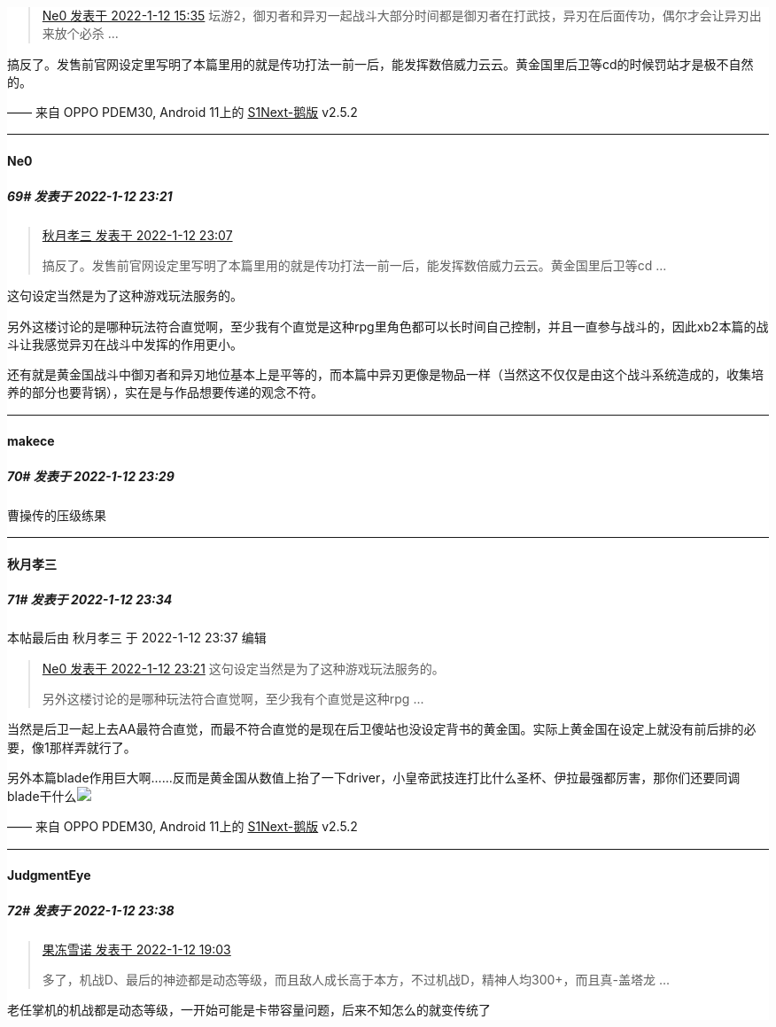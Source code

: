 <blockquote><a href="httphttps://bbs.saraba1st.com/2b/forum.php?mod=redirect&amp;goto=findpost&amp;pid=54260447&amp;ptid=2046998" target="_blank">Ne0 发表于 2022-1-12 15:35</a>
坛游2，御刃者和异刃一起战斗大部分时间都是御刃者在打武技，异刃在后面传功，偶尔才会让异刃出来放个必杀 ...</blockquote>
搞反了。发售前官网设定里写明了本篇里用的就是传功打法一前一后，能发挥数倍威力云云。黄金国里后卫等cd的时候罚站才是极不自然的。

—— 来自 OPPO PDEM30, Android 11上的 [S1Next-鹅版](https://github.com/ykrank/S1-Next/releases) v2.5.2

*****

####  Ne0  
##### 69#       发表于 2022-1-12 23:21

<blockquote><a href="httphttps://bbs.saraba1st.com/2b/forum.php?mod=redirect&amp;goto=findpost&amp;pid=54267077&amp;ptid=2046998" target="_blank">秋月孝三 发表于 2022-1-12 23:07</a>

搞反了。发售前官网设定里写明了本篇里用的就是传功打法一前一后，能发挥数倍威力云云。黄金国里后卫等cd ...</blockquote>
这句设定当然是为了这种游戏玩法服务的。

另外这楼讨论的是哪种玩法符合直觉啊，至少我有个直觉是这种rpg里角色都可以长时间自己控制，并且一直参与战斗的，因此xb2本篇的战斗让我感觉异刃在战斗中发挥的作用更小。

还有就是黄金国战斗中御刃者和异刃地位基本上是平等的，而本篇中异刃更像是物品一样（当然这不仅仅是由这个战斗系统造成的，收集培养的部分也要背锅），实在是与作品想要传递的观念不符。



*****

####  makece  
##### 70#       发表于 2022-1-12 23:29

曹操传的压级练果

*****

####  秋月孝三  
##### 71#       发表于 2022-1-12 23:34

 本帖最后由 秋月孝三 于 2022-1-12 23:37 编辑 
<blockquote><a href="httphttps://bbs.saraba1st.com/2b/forum.php?mod=redirect&amp;goto=findpost&amp;pid=54267232&amp;ptid=2046998" target="_blank">Ne0 发表于 2022-1-12 23:21</a>
这句设定当然是为了这种游戏玩法服务的。

另外这楼讨论的是哪种玩法符合直觉啊，至少我有个直觉是这种rpg ...</blockquote>
当然是后卫一起上去AA最符合直觉，而最不符合直觉的是现在后卫傻站也没设定背书的黄金国。实际上黄金国在设定上就没有前后排的必要，像1那样弄就行了。

另外本篇blade作用巨大啊......反而是黄金国从数值上抬了一下driver，小皇帝武技连打比什么圣杯、伊拉最强都厉害，那你们还要同调blade干什么<img src="https://static.saraba1st.com/image/smiley/face2017/067.png" referrerpolicy="no-referrer">

—— 来自 OPPO PDEM30, Android 11上的 [S1Next-鹅版](https://github.com/ykrank/S1-Next/releases) v2.5.2

*****

####  JudgmentEye  
##### 72#       发表于 2022-1-12 23:38

<blockquote><a href="httphttps://bbs.saraba1st.com/2b/forum.php?mod=redirect&amp;goto=findpost&amp;pid=54263000&amp;ptid=2046998" target="_blank">果冻雪诺 发表于 2022-1-12 19:03</a>

多了，机战D、最后的神迹都是动态等级，而且敌人成长高于本方，不过机战D，精神人均300+，而且真-盖塔龙 ...</blockquote>
老任掌机的机战都是动态等级，一开始可能是卡带容量问题，后来不知怎么的就变传统了
